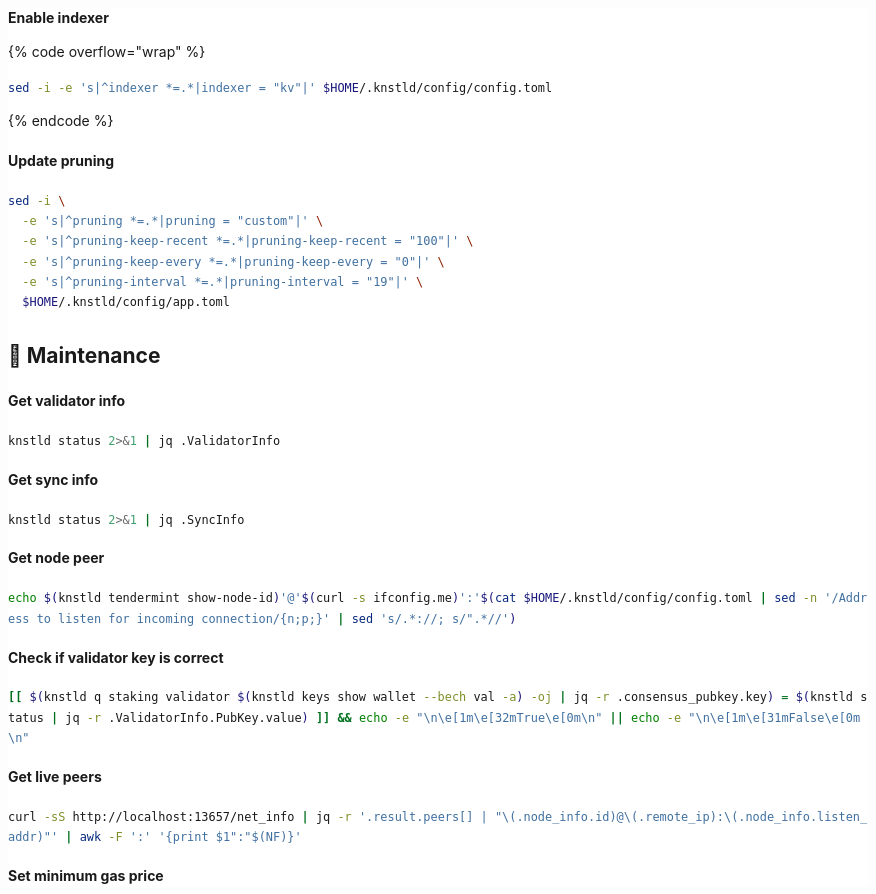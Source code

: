 **Enable indexer**

{% code overflow="wrap" %}
```bash
sed -i -e 's|^indexer *=.*|indexer = "kv"|' $HOME/.knstld/config/config.toml
```
{% endcode %}

#### Update pruning

```bash
sed -i \
  -e 's|^pruning *=.*|pruning = "custom"|' \
  -e 's|^pruning-keep-recent *=.*|pruning-keep-recent = "100"|' \
  -e 's|^pruning-keep-every *=.*|pruning-keep-every = "0"|' \
  -e 's|^pruning-interval *=.*|pruning-interval = "19"|' \
  $HOME/.knstld/config/app.toml
```

## 🚨 Maintenance

#### Get validator info

```bash
knstld status 2>&1 | jq .ValidatorInfo
```

#### Get sync info

```bash
knstld status 2>&1 | jq .SyncInfo
```

#### Get node peer

```bash
echo $(knstld tendermint show-node-id)'@'$(curl -s ifconfig.me)':'$(cat $HOME/.knstld/config/config.toml | sed -n '/Address to listen for incoming connection/{n;p;}' | sed 's/.*://; s/".*//')
```

#### Check if validator key is correct

```bash
[[ $(knstld q staking validator $(knstld keys show wallet --bech val -a) -oj | jq -r .consensus_pubkey.key) = $(knstld status | jq -r .ValidatorInfo.PubKey.value) ]] && echo -e "\n\e[1m\e[32mTrue\e[0m\n" || echo -e "\n\e[1m\e[31mFalse\e[0m\n"
```

#### Get live peers

```bash
curl -sS http://localhost:13657/net_info | jq -r '.result.peers[] | "\(.node_info.id)@\(.remote_ip):\(.node_info.listen_addr)"' | awk -F ':' '{print $1":"$(NF)}'
```

#### Set minimum gas price
